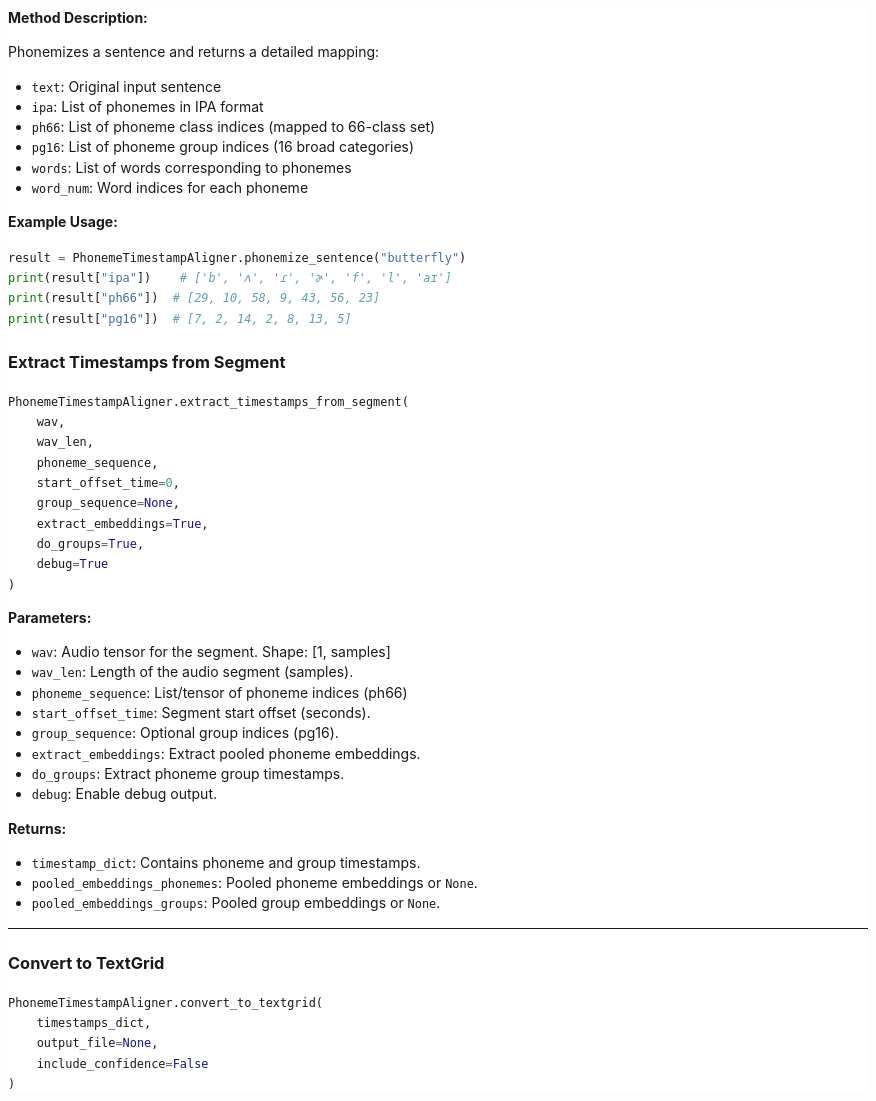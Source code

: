 **Method Description:**

Phonemizes a sentence and returns a detailed mapping:

- `text`: Original input sentence
- `ipa`: List of phonemes in IPA format
- `ph66`: List of phoneme class indices (mapped to 66-class set)
- `pg16`: List of phoneme group indices (16 broad categories)
- `words`: List of words corresponding to phonemes
- `word_num`: Word indices for each phoneme

**Example Usage:**
```python
result = PhonemeTimestampAligner.phonemize_sentence("butterfly")
print(result["ipa"])    # ['b', 'ʌ', 'ɾ', 'ɚ', 'f', 'l', 'aɪ']
print(result["ph66"])  # [29, 10, 58, 9, 43, 56, 23]
print(result["pg16"])  # [7, 2, 14, 2, 8, 13, 5]
```



### Extract Timestamps from Segment

```python
PhonemeTimestampAligner.extract_timestamps_from_segment(
    wav,
    wav_len,
    phoneme_sequence,
    start_offset_time=0,
    group_sequence=None,
    extract_embeddings=True,
    do_groups=True,
    debug=True
)
```

**Parameters:**
- `wav`: Audio tensor for the segment. Shape: [1, samples]
- `wav_len`: Length of the audio segment (samples).
- `phoneme_sequence`: List/tensor of phoneme indices (ph66)
- `start_offset_time`: Segment start offset (seconds).
- `group_sequence`: Optional group indices (pg16).
- `extract_embeddings`: Extract pooled phoneme embeddings.
- `do_groups`: Extract phoneme group timestamps.
- `debug`: Enable debug output.

**Returns:**
- `timestamp_dict`: Contains phoneme and group timestamps.
- `pooled_embeddings_phonemes`: Pooled phoneme embeddings or `None`.
- `pooled_embeddings_groups`: Pooled group embeddings or `None`.

---

### Convert to TextGrid

```python
PhonemeTimestampAligner.convert_to_textgrid(
    timestamps_dict,
    output_file=None,
    include_confidence=False
)
```
